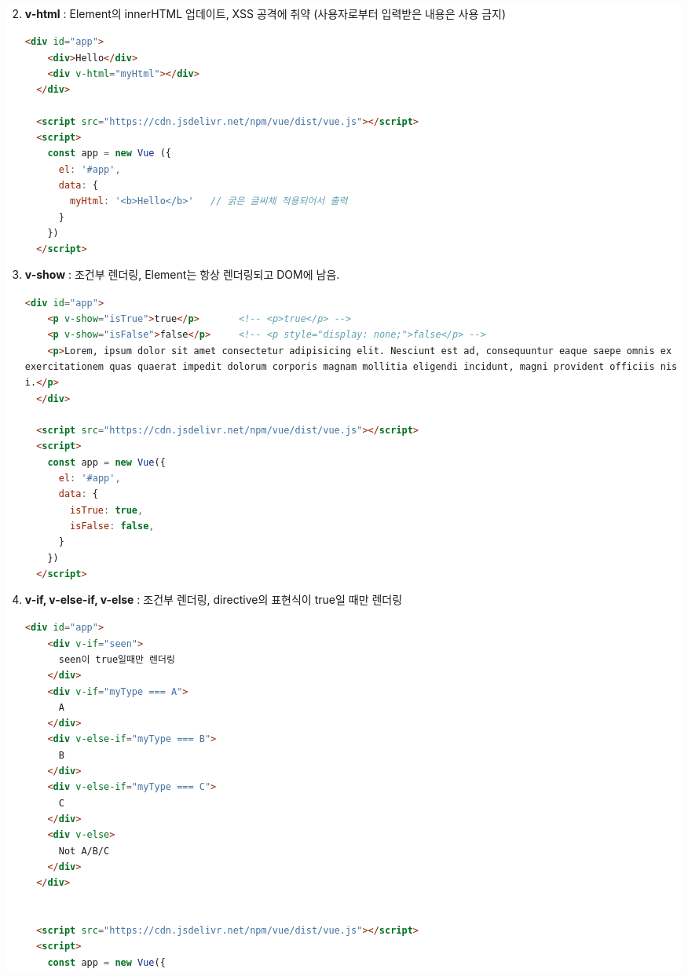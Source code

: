 2. **v-html** : Element의 innerHTML 업데이트, XSS 공격에 취약 (사용자로부터 입력받은 내용은 사용 금지)

   ```html
   <div id="app">
       <div>Hello</div>
       <div v-html="myHtml"></div>
     </div>
     
     <script src="https://cdn.jsdelivr.net/npm/vue/dist/vue.js"></script>
     <script>
       const app = new Vue ({
         el: '#app',
         data: {
           myHtml: '<b>Hello</b>'   // 굵은 글씨체 적용되어서 출력
         }
       })
     </script>
   ```

3. **v-show** : 조건부 렌더링, Element는 항상 렌더링되고 DOM에 남음. 

   ```html
   <div id="app">
       <p v-show="isTrue">true</p>       <!-- <p>true</p> -->
       <p v-show="isFalse">false</p>     <!-- <p style="display: none;">false</p> -->
       <p>Lorem, ipsum dolor sit amet consectetur adipisicing elit. Nesciunt est ad, consequuntur eaque saepe omnis ex exercitationem quas quaerat impedit dolorum corporis magnam mollitia eligendi incidunt, magni provident officiis nisi.</p>
     </div>
     
     <script src="https://cdn.jsdelivr.net/npm/vue/dist/vue.js"></script>
     <script>
       const app = new Vue({
         el: '#app',
         data: {
           isTrue: true,
           isFalse: false,
         }
       })
     </script>
   ```

4. **v-if, v-else-if, v-else** : 조건부 렌더링, directive의 표현식이 true일 때만 렌더링

   ```html
   <div id="app">
       <div v-if="seen">
         seen이 true일때만 렌더링
       </div>
       <div v-if="myType === A">
         A
       </div>
       <div v-else-if="myType === B">
         B
       </div>
       <div v-else-if="myType === C">
         C
       </div>
       <div v-else>
         Not A/B/C
       </div>
     </div>
   
   
     <script src="https://cdn.jsdelivr.net/npm/vue/dist/vue.js"></script>
     <script>
       const app = new Vue({
   ```